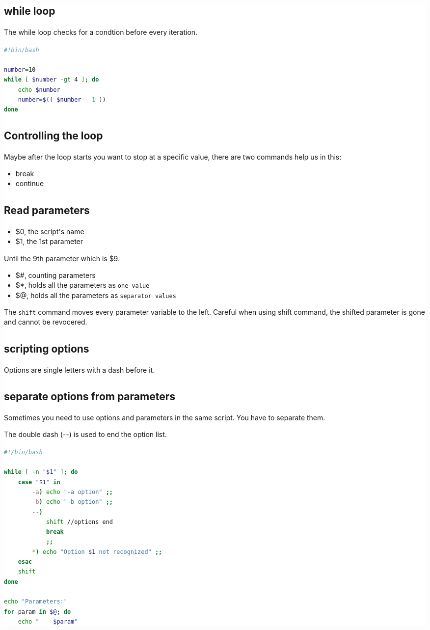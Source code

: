 ## while loop

The while loop checks for a condtion before every iteration.

```bash
#!bin/bash

number=10
while [ $number -gt 4 ]; do
    echo $number
    number=$(( $number - 1 ))
done
```

## Controlling the loop

Maybe after the loop starts you want to stop at a specific value,
there are two commands help us in this:

- break
- continue

## Read parameters

- $0, the script's name
- $1, the 1st parameter

Until the 9th parameter which is $9.

- $#, counting parameters
- $*, holds all the parameters as `one value`
- $@, holds all the parameters as `separator values`

The `shift` command moves every parameter variable to the left.
Careful when using shift command, the shifted parameter is gone and cannot be revocered.

## scripting options

Options are single letters with a dash before it.

## separate options from parameters

Sometimes you need to use options and parameters in the same script.
You have to separate them.

The double dash (--) is used to end the option list.

```bash
#!/bin/bash

while [ -n "$1" ]; do
    case "$1" in
        -a) echo "-a option" ;;
        -b) echo "-b option" ;;
        --)
            shift //options end
            break
            ;;
        *) echo "Option $1 not recognized" ;;
    esac
    shift
done

echo "Parameters:"
for param in $@; do
    echo "    $param"
```